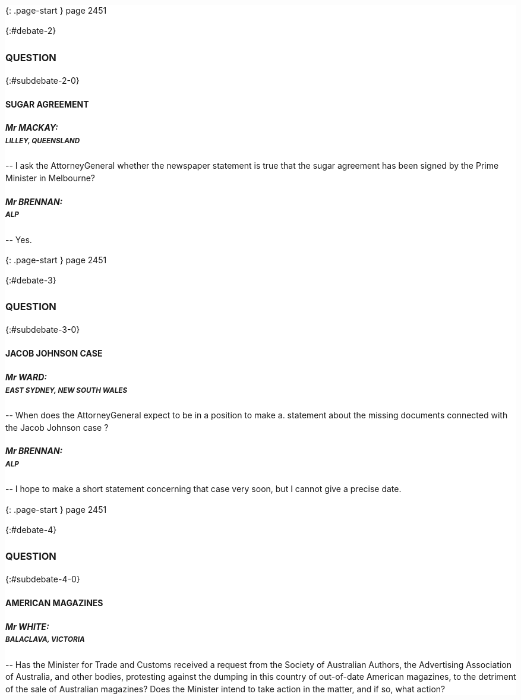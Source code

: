 {: .page-start }
page 2451

{:#debate-2}
### QUESTION

{:#subdebate-2-0}
#### SUGAR AGREEMENT

##### Mr MACKAY:<br><small class="text-muted">LILLEY, QUEENSLAND</small>

-- I ask the AttorneyGeneral whether the newspaper statement is true that the sugar agreement has been signed by the Prime Minister in Melbourne? 

##### Mr BRENNAN:<br><small class="text-muted">ALP</small>

-- Yes. 

{: .page-start }
page 2451

{:#debate-3}
### QUESTION

{:#subdebate-3-0}
#### JACOB JOHNSON CASE

##### Mr WARD:<br><small class="text-muted">EAST SYDNEY, NEW SOUTH WALES</small>

-- When does the AttorneyGeneral expect to be in a position to make a. statement about the missing documents connected with the Jacob Johnson case ? 

##### Mr BRENNAN:<br><small class="text-muted">ALP</small>

-- I hope to make a short statement concerning that case very soon, but I cannot give a precise date. 

{: .page-start }
page 2451

{:#debate-4}
### QUESTION

{:#subdebate-4-0}
#### AMERICAN MAGAZINES

##### Mr WHITE:<br><small class="text-muted">BALACLAVA, VICTORIA</small>

-- Has the Minister for Trade and Customs received a request from the Society of Australian Authors, the Advertising Association of Australia, and other bodies, protesting against the dumping in this country of out-of-date American magazines, to the detriment of the sale of Australian magazines? Does the Minister intend to take action in the matter, and if so, what action? 

